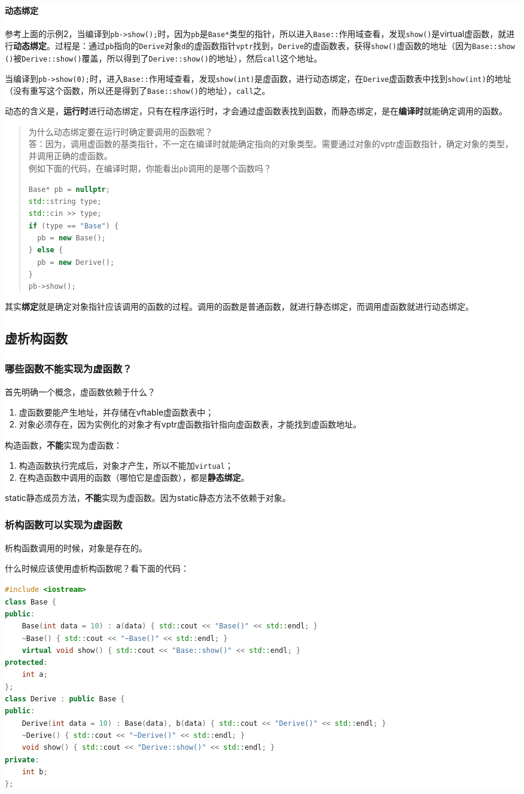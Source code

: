 
#### 动态绑定

参考上面的示例2，当编译到`pb->show();`时，因为`pb`是`Base*`类型的指针，所以进入`Base::`作用域查看，发现`show()`是virtual虚函数，就进行**动态绑定**。过程是：通过`pb`指向的`Derive`对象`d`的虚函数指针`vptr`找到，`Derive`的虚函数表，获得`show()`虚函数的地址（因为`Base::show()`被`Derive::show()`覆盖，所以得到了`Derive::show()`的地址），然后`call`这个地址。

当编译到`pb->show(0);`时，进入`Base::`作用域查看，发现`show(int)`是虚函数，进行动态绑定，在`Derive`虚函数表中找到`show(int)`的地址（没有重写这个函数，所以还是得到了`Base::show()`的地址），`call`之。

动态的含义是，**运行时**进行动态绑定，只有在程序运行时，才会通过虚函数表找到函数，而静态绑定，是在**编译时**就能确定调用的函数。


> 为什么动态绑定要在运行时确定要调用的函数呢？  
> 答：因为，调用虚函数的基类指针，不一定在编译时就能确定指向的对象类型。需要通过对象的vptr虚函数指针，确定对象的类型，并调用正确的虚函数。  
> 例如下面的代码，在编译时期，你能看出`pb`调用的是哪个函数吗？  
> ```C++
> Base* pb = nullptr;
> std::string type;
> std::cin >> type;
> if (type == "Base") {
>   pb = new Base();
> } else {
>   pb = new Derive();
> }
> pb->show();
> ```

其实**绑定**就是确定对象指针应该调用的函数的过程。调用的函数是普通函数，就进行静态绑定，而调用虚函数就进行动态绑定。


## 虚析构函数

### 哪些函数不能实现为虚函数？

首先明确一个概念，虚函数依赖于什么？  
1. 虚函数要能产生地址，并存储在vftable虚函数表中；
2. 对象必须存在，因为实例化的对象才有vptr虚函数指针指向虚函数表，才能找到虚函数地址。

构造函数，**不能**实现为虚函数：  
1. 构造函数执行完成后，对象才产生，所以不能加`virtual`；
2. 在构造函数中调用的函数（哪怕它是虚函数），都是**静态绑定**。

static静态成员方法，**不能**实现为虚函数。因为static静态方法不依赖于对象。

### 析构函数可以实现为虚函数

析构函数调用的时候，对象是存在的。

什么时候应该使用虚析构函数呢？看下面的代码：  
```C++
#include <iostream>
class Base {
public:
    Base(int data = 10) : a(data) { std::cout << "Base()" << std::endl; }
    ~Base() { std::cout << "~Base()" << std::endl; }
    virtual void show() { std::cout << "Base::show()" << std::endl; }
protected:
    int a;
};
class Derive : public Base {
public:
    Derive(int data = 10) : Base(data), b(data) { std::cout << "Derive()" << std::endl; }
    ~Derive() { std::cout << "~Derive()" << std::endl; }
    void show() { std::cout << "Derive::show()" << std::endl; }
private:
    int b;
};
```